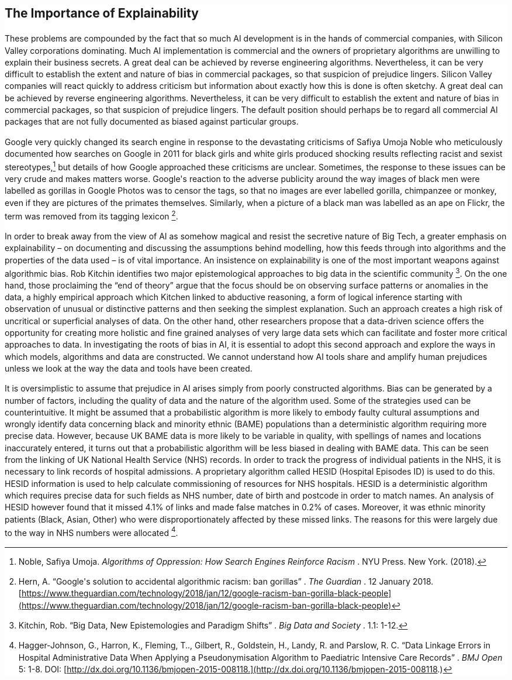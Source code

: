   
  

## The Importance of Explainability
  
These problems are compounded by the fact that so much AI development is in the hands of commercial companies, with Silicon Valley corporations dominating. Much AI implementation is commercial and the owners of proprietary algorithms are unwilling to explain their business secrets. A great deal can be achieved by reverse engineering algorithms. Nevertheless, it can be very difficult to establish the extent and nature of bias in commercial packages, so that suspicion of prejudice lingers. Silicon Valley companies will react quickly to address criticism but information about exactly how this is done is often sketchy. A great deal can be achieved by reverse engineering algorithms. Nevertheless, it can be very difficult to establish the extent and nature of bias in commercial packages, so that suspicion of prejudice lingers. The default position should perhaps be to regard all commercial AI packages that are not fully documented as biased against particular groups. 
  
Google very quickly changed its search engine in response to the devastating criticisms of Safiya Umoja Noble who meticulously documented how searches on Google in 2011 for black girls and white girls produced shocking results reflecting racist and sexist stereotypes,[^noble2018] but details of how Google approached these criticisms are unclear. Sometimes, the response to these issues can be very crude and makes matters worse. Google's reaction to the adverse publicity around the way images of black men were labelled as gorillas in Google Photos was to censor the tags, so that no images are ever labelled gorilla, chimpanzee or monkey, even if they are pictures of the primates themselves. Similarly, when a picture of a black man was labelled as an ape on Flickr, the term was removed from its tagging lexicon [^hern2018]. 
  
In order to break away from the view of AI as somehow magical and resist the secretive nature of Big Tech, a greater emphasis on explainability – on documenting and discussing the assumptions behind modelling, how this feeds through into algorithms and the properties of the data used – is of vital importance. An insistence on explainability is one of the most important weapons against algorithmic bias. Rob Kitchin identifies two major epistemological approaches to big data in the scientific community [^kitchin2014]. On the one hand, those proclaiming the  “end of theory”  argue that the focus should be on observing surface patterns or anomalies in the data, a highly empirical approach which Kitchen linked to abductive reasoning, a form of logical inference starting with observation of unusual or distinctive patterns and then seeking the simplest explanation. Such an approach creates a high risk of uncritical or superficial analyses of data. On the other hand, other researchers propose that a data-driven science offers the opportunity for creating more holistic and fine grained analyses of very large data sets which can facilitate and foster more critical approaches to data. In investigating the roots of bias in AI, it is essential to adopt this second approach and explore the ways in which models, algorithms and data are constructed. We cannot understand how AI tools share and amplify human prejudices unless we look at the way the data and tools have been created.
  
It is oversimplistic to assume that prejudice in AI arises simply from poorly constructed algorithms. Bias can be generated by a number of factors, including the quality of data and the nature of the algorithm used. Some of the strategies used can be counterintuitive. It might be assumed that a probabilistic algorithm is more likely to embody faulty cultural assumptions and wrongly identify data concerning black and minority ethnic (BAME) populations than a deterministic algorithm requiring more precise data. However, because UK BAME data is more likely to be variable in quality, with spellings of names and locations inaccurately entered, it turns out that a probabilistic algorithm will be less biased in dealing with BAME data. This can be seen from the linking of UK National Health Service (NHS) records. In order to track the progress of individual patients in the NHS, it is necessary to link records of hospital admissions. A proprietary algorithm called HESID (Hospital Episodes ID) is used to do this. HESID information is used to help calculate commissioning of resources for NHS hospitals. HESID is a deterministic algorithm which requires precise data for such fields as NHS number, date of birth and postcode in order to match names. An analysis of HESID however found that it missed 4.1% of links and made false matches in 0.2% of cases. Moreover, it was ethnic minority patients (Black, Asian, Other) who were disproportionately affected by these missed links. The reasons for this were largely due to the way in NHS numbers were allocated [^hagger-johnson2015].
  

[^algorithmicjusticeleague]:  _Algorithmic Justice League_ . [https://www.ajl.org](https://www.ajl.org)  
[^anderson2008]: Anderson, C.  “The End of Theory: the Data Deluge Makes the Scientific Method Obsolete” .  _Wired_ . 23 June 2008. [https://www.wired.com/2008/06/pb-theory/](https://www.wired.com/2008/06/pb-theory/)  
[^angwin2016]:  “Machine Bias. There’s software used across the country to predict future criminals. And it’s biased against blacks” .  _Pro Publica_ . 23 May 2016. [https://www.propublica.org/article/machine-bias-risk-assessments-in-criminal-sentencing.](https://www.propublica.org/article/machine-bias-risk-assessments-in-criminal-sentencing.)  
[^benjamin2019]: Benjamin, R.  _Race after Technology: Abolitionist Tools for the New Jim Code_ . Polity Press. Cambridge (2019).  
[^benthal-haynes2019]: Benthal, S. and Haynes, B. D.  “Racial Categories in Machine Learning” .  _FAT* '19 Proceedings of the Conference on Fairness, Accountability, and Transparency_ , pp. 289-98. Atlanta, Georgia. January 2019. DOI: [https://doi.org/10.1145/3287560.3287575.](https://doi.org/10.1145/3287560.3287575.)  
[^berry2019]: Berry, D.  “The Explainability Turn” . [https://stunlaw.blogspot.com/2020/01/the-explainability-turn.html.](https://stunlaw.blogspot.com/2020/01/the-explainability-turn.html.)  
[^bolukabasi2016]: Bolukbasi, T., Chang, K., Zou, J., Saligrama, V. and Kalai, A.  “Man is to Computer Programmer as Woman is to Homemaker? Debiasing Word Embeddings” .  _29th Conference on Neural Information Processing Systems (NIPS)_ .   
[^bowker2006]: Bowker, Geoff.  _Memory Practices in the Sciences_ . MIT Press. Cambridge, Ma. (2006).  
[^buolamwini-gebru2018]: Buolamwini, J. and Gebru, T.  “Gender Shades: Intersectional Accuracy Disparities in Commercial Gender Classification” .  _Proceedings of the 1st Conference on Fairness, Accountability and Transparency. Proceedings of Machine Learning Research_  81: 77-91.  
[^buolamwini2019]: Buolamwini, J.  “Response: Racial and Gender bias in Amazon Rekognition - Commercial AI System for Analyzing Faces” . [https://medium.com/@Joy.Buolamwini/response-racial-and-gender-bias-in-amazon-rekognition-commercial-ai-system-for-analyzing-faces-a289222eeced](https://medium.com/@Joy.Buolamwini/response-racial-and-gender-bias-in-amazon-rekognition-commercial-ai-system-for-analyzing-faces-a289222eeced)  
[^caliskan2017]: Caliskan, A., Bryson, J. J. and Narayanan, A.  “Semantics Derived Automatically from Language Corpora Contain Human-like Biases” .  _Science_  356: 183-6. DOI: 10.1126/science.aal4230.  
[^callebaut2012]: Callebaut, W.  “Scientific perspectivism: a philosopher of science’s response to the challenge of big data biology.”    _Studies in History and Philosophy of Science Part C: Studies in History and Philosophy of Biological and Biomedical Sciences_ . 43 (2012): 69-80.  
[^campolo-crawford2020]: Campolo, A. and Crawford, K.  “Enchanted Determinism: Responsibility in Artificial Intelligence.”    _Engaging Science, Technology, and Society_  6 (2020): 1-19. DOI: 10.17351/ests2020.277   
[^chicagodataportal]:  “Chicago Data Portal” . [https://data.cityofchicago.org/.](https://data.cityofchicago.org/.)  
[^chung2019]: Chung, Anna.  “How Automated Tools Discriminate Against Black Language.”    _POCIT_ . January 2019. [https://peopleofcolorintech.com/author/anna_chung/](https://peopleofcolorintech.com/author/anna_chung/)  
[^cihon2019]: Cihon, P.  “Technical Report: Standards for AI Governance: International Standards to Enable Global Coordination in AI Research and Development.”  Future of Humanity Institute, University of Oxford. [https://www.fhi.ox.ac.uk/wp-content/uploads/Standards_-FHI-Technical-Report.pdf](https://www.fhi.ox.ac.uk/wp-content/uploads/Standards_-FHI-Technical-Report.pdf)  
[^coleman2018]: Coleman, D.  “The Dialect of Tech” . [https://spike.digital/2018/08/28/the-dialect-of-tech/.](https://spike.digital/2018/08/28/the-dialect-of-tech/.)  
[^commonvoice]:    “Mozilla Common Voice project.”   [https://commonvoice.mozilla.org/en.](https://commonvoice.mozilla.org/en.)    
[^dressel-farid2018]: Dressel, J. and Farid, H.  “The accuracy, fairness, and limits of predicting recidivism.”    _Science Advances_ . 4.1. DOI: DOI: 10.1126/sciadv.aao5580.  
[^eubanks2018]: Eubanks, V.  _Automating Inequality: How High-Tech Tools Profile, Police and Punish the Poor_ . Macmillan. London. (2018)  
[^findlay-sheridan2018a]: Findlay, C. and Sheridan, J.  “Recordkeeping Roundcasts Episode 1: Scale and complexity, with John Sheridan” . [https://rkroundtable.org/2018/08/01/recordkeeping-roundcasts-episode-1-scale-and-complexity-with-john-sheridan/](https://rkroundtable.org/2018/08/01/recordkeeping-roundcasts-episode-1-scale-and-complexity-with-john-sheridan/)  
[^findlay-sheridan2018b]: Findlay, C. and Sheridan, J.  “Recordkeeping Roundcasts Episode 3: Machine learning” . [https://rkroundtable.org/2018/08/19/recordkeeping-roundcasts-episode-3-machine-learning/](https://rkroundtable.org/2018/08/19/recordkeeping-roundcasts-episode-3-machine-learning/)  
[^flores2016]: Flores, A., Bechtel, K. and Lowencamp, C.  “False Positives, False Negatives, and False Analyses: A Rejoinder to  “Machine Bias: There's Software Used Across the Country to Predict Future Criminals. And It's Biased Against Blacks” ” .  _Federal Probation_  80.2: 38-46.  
[^floridi-cowls2019]: Floridi, Luciano, and Josh Cowls.  “A Unified Framework of Five Principles for AI in Society” .  _Harvard Data Science Review_  (2019). DOI: [https://doi.org/10.1162/99608f92.8cd550d1](https://doi.org/10.1162/99608f92.8cd550d1)  
[^gover2018]: Gover, Jessica.  “Analytics in City Government: How the Civic Analytics Network Cities are Using Data to Support Public Safety, Housing, Public Health, and Transportation” . Ash Center for Democratic Governance and Innovation. Harvard Kennedy School. 2018.  
[^grother2019]: Grother, P., Ngan, M. and Hanaoka, K.  “Face Recognition Vendor Test (FRVT) Part 2: Identification. NISTIR 8271” .  _National Institute of Standards and Technology_ . DOI: [https://doi.org/10.6028/NIST.IR.8271](https://doi.org/10.6028/NIST.IR.8271)  
[^hagger-johnson2015]: Hagger-Johnson, G., Harron, K., Fleming, T.., Gilbert, R., Goldstein, H., Landy, R. and Parslow, R. C.  “Data Linkage Errors in Hospital Administrative Data When Applying a Pseudonymisation Algorithm to Paediatric Intensive Care Records” .  _BMJ Open_  5: 1-8. DOI: [http://dx.doi.org/10.1136/bmjopen-2015-008118.](http://dx.doi.org/10.1136/bmjopen-2015-008118.)  
[^hagger-johnson2017]: Hagger-Johnson, G., Harron, K., Goldstein, H., Aldridge, R. and Gilbert, R.  “Probabilistic Linking to Enhance Deterministic Algorithms and Reduce Linkage Errors in Hospital Administrative Data” .  _Journal of Innovation in Health and Informatics_  24. 2: 234-46. DOI: 10.14236/jhi.v24i2.891.  
[^harwell2018]: Harwell, D.  “The Accent Gap” .  _Washington Post_ . 19 July 2018. [https://www.washingtonpost.com/graphics/2018/business/alexa-does-not-understand-your-accent/.](https://www.washingtonpost.com/graphics/2018/business/alexa-does-not-understand-your-accent/.)  
[^hern2017]: Hern, A.  “Facebook Translates ‘Good Morning’ into ‘Attack Them’ Leading to Arrest” .  _The Guardian_ , 24 October. [https://www.theguardian.com/technology/2017/oct/24/facebook-palestine-israel-translates-good-morning-attack-them-arrest.](https://www.theguardian.com/technology/2017/oct/24/facebook-palestine-israel-translates-good-morning-attack-them-arrest.)  
[^hern2018]: Hern, A.  “Google's solution to accidental algorithmic racism: ban gorillas” .  _The Guardian_ . 12 January 2018. [https://www.theguardian.com/technology/2018/jan/12/google-racism-ban-gorilla-black-people](https://www.theguardian.com/technology/2018/jan/12/google-racism-ban-gorilla-black-people)  
[^holsinger2018]: Holsinger, A., Lowenkamp, C., Laressa, E., Serin, R., Cohen, T., Robinson, C., Flores, A. and Vanbenschoten, S.  “A Rejoinder to Dressel and Farid: New Study Finds Computer Algorithm is More Accurate than Humans at Predicting Arrest and as Good as a Group of 20 Lay Experts” .  _Federal Probation_  82.2: 51-6.  
[^ingold-soper2016]: Ingold, D. and Soper, S.  “Amazon Doesn’t Consider the Race of Its Customers. Should It?”    _Bloomberg_ . 21 April 2016. [https://www.bloomberg.com/graphics/2016-amazon-same-day/](https://www.bloomberg.com/graphics/2016-amazon-same-day/)  
[^johnson2020]: Johnson, M.  “A Scalable Approach to Reducing Gender Bias in Google Translate” .  _Google AI Blog_ . 22 April 2020. [https://ai.googleblog.com/2020/04/a-scalable-approach-to-reducing-gender.html.](https://ai.googleblog.com/2020/04/a-scalable-approach-to-reducing-gender.html.)  
[^jordan2015]: Jordan, Tim.  _Information Politics: Liberation and Exploitation in the Digital Society_ . Pluto Books. London (2015).  
[^kiritchenko-mohammed2018]: Kiritchenko, S and Mohammed, S.  “Examining Gender and Race Bias in Two Hundred Sentiment Analysis Systems” .  _Proceedings of the Seventh Joint Conference on Lexical and Computational Semantics (*SEM)_ , pp. 43-53. New Orleans. June 2018. [https://www.aclweb.org/anthology/S18-2005](https://www.aclweb.org/anthology/S18-2005)DOI: 10.18653/v1/S18-2005.  
[^kitchin2014]: Kitchin, Rob.  “Big Data, New Epistemologies and Paradigm Shifts” .  _Big Data and Society_ . 1.1: 1-12.  
[^kobie2020]: Kobie, Nicole.  “We asked an AI to write the Queen’s Christmas speech” .  _Wired_ . 24 December 2020. [https://www.wired.co.uk/article/ai-queens-speech-christmas-day.](https://www.wired.co.uk/article/ai-queens-speech-christmas-day.)  
[^koenecke2020]:  Koenecke et al. 2020] Koenecke, A., Narn, A., Lake, E., Nudell, J., Quartey, M., Mengesha, Z., Toups, C., Rickford, R., Jurafsky, D., and Goel, S.  “Racial Disparities in Automated Speech Recognition” .  _Proceedings of the National Academy of Sciences of the United States of America_ . 117: 7684-89. DOI: [https://doi.org/10.1073/pnas.1915768117.](https://doi.org/10.1073/pnas.1915768117.)  
[^lauret2019]: Lauret, J.  “Amazon’s Sexist AI Recruiting Tool: How Did It Go So Wrong?” .  _Becoming Human: Artificial Intelligence Magazine_ . 16 August 2019. [https://becominghuman.ai/amazons-sexist-ai-recruiting-tool-how-did-it-go-so-wrong-e3d14816d98e.](https://becominghuman.ai/amazons-sexist-ai-recruiting-tool-how-did-it-go-so-wrong-e3d14816d98e.)  
[^leung-lopez-mcknight2021]: Leung, S. Y., and López-McKnight, J. R. eds.  _Knowledge Justice: Disrupting Library and Information Studies through Critical Race Theory_ . Cambridge, MA: MIT Press (2021).  
[^lingel-crawford2020]: Lingel, Jessa and Crawford, Kate.  “ Alexa, Tell Me about Your Mother:  The History of the Secretary and the End of Secrecy” .  _Catalyst: Feminism, Theory, Technoscience_  6.2: 1-22. DOI: [https://doi.org/10.28968/cftt.v1i1.28809.](https://doi.org/10.28968/cftt.v1i1.28809.)  
[^lu-pollock2019]: Lu, Jessica and Pollock, Caitlin.  “Digital Dialogue: Hacking TEI for Black Digital Humanities” .  _MITH in MD presentation_  5 Nov. 2019. [https://vimeo.com/372770114.](https://vimeo.com/372770114.)  
[^lucius019]: Lucius, N., Rose, K., Osborn C., Sweeney, M. E., Chesak R., Beslow S. and Schenk T.  “Predicting E. Coli Concentrations Using Limited qPCR Deployments at Chicago Beaches” .  _Water Research_  X. 2. 100016. DOI: 10.1016/j.wroa.2018.100016  
[^mcbride2018]: McBride K., Aavik G., Kalvet T and Krimmer R.  “Co-creating an Open Government Data Driven Public Service: The Case of Chicago’s Food Inspection Forecasting Model.”    _Proceedings of the 51st Hawaii International Conference on System Sciences_  2018. DOI: 10.24251/HICSS.2018.309  
[^mcbride2019]: McBride K., Aavik G., Toots M., Kaivet T. and Krimmer R.  “How does open government data driven co-creation occur? Six factors and a  perfect storm ; insights from Chicago's food inspection forecasting model.”    _Government Information Quarterly_  36, pp. 88-97. DOI: [https://doi.org/10.1016/j.giq.2018.11.006](https://doi.org/10.1016/j.giq.2018.11.006)  
[^macdonald2022]: MacDonald, Sharon, ed.  _Doing Diversity in Museums and Heritage: a Berlin Ethnography_ . New York. Columbia University Press (2022).  
[^mayer-schonberger-cukier2013]: Mayer-Schönberger, V. and Cukier, K.  _Big Data: A Revolution that Will Transform how We Live, Work, and Think_ . New York. Eamon Dolan (2013).  
[^mozillla]:  _Mozilla Foundation_ .[https://foundation.mozilla.org.](https://foundation.mozilla.org.)  
[^noble2018]: Noble, Safiya Umoja.  _Algorithms of Oppression: How Search Engines Reinforce Racism_ . NYU Press. New York. (2018).  
[^olson2001]: Olson, Hope A.  “The Power to Name: Representation in Library Catalogs” .  _Signs_  26: 639-68.  
[^oneil2016]: O’Neil, Cathy.  _Weapons of Math Destruction_ . Crown Books. New York. (2016).  
[^padilla2019]: Padilla, Thomas.  _Responsible Operations: Data Science, Machine Learning, and AI in Libraries_  Dublin, OH. OCLC Research (2019).  
[^page2020]: Page, R.  “Spotlight on Facial Recognition after IBM, Amazon and Microsoft Bans” .  _CMO_ . 16 June 2020. [https://www.cmo.com.au/article/680575/spotlight-facial-recognition-after-ibm-amazon-microsoft-bans/](https://www.cmo.com.au/article/680575/spotlight-facial-recognition-after-ibm-amazon-microsoft-bans/)  
[^perez2016]: Perez, S.  “Microsoft silences its new A.I. bot Tay, after Twitter users teach it racism” .  _TechCrunch_ . 24 March 2016. [https://techcrunch.com/2016/03/24/microsoft-silences-its-new-a-i-bot-tay-after-twitter-users-teach-it-racism/](https://techcrunch.com/2016/03/24/microsoft-silences-its-new-a-i-bot-tay-after-twitter-users-teach-it-racism/)  
[^prates2019]: Prates, M., Avelar, P. and Lamb, L.  “Assessing gender bias in machine translation: a case study with Google Translate” .  _Neural Computing and Applications_  32: 6363-81.  
[^prescott2014]: Prescott, A.  “I'd Rather be a Librarian” .  _Cultural and Social History_ , 11.3, 335 41. DOI: 10.2752/147800414X13983595303192.  
[^raji-buolamwini2019]: Raji, I. D. and Buolamwini, J.  “Actionable Auditing: Investigating the Impact of Publicly Naming Biased Performance Results of Commercial AI Products” .  _AIES '19: Proceedings of the 2019 AAAI/ACM Conference on AI, Ethics, and Society_ , pp. 429-35. DOI: [https://doi.org/10.1145/3306618.3314244.](https://doi.org/10.1145/3306618.3314244.)  
[^ranade2016]: Ranade, S.  “Traces through Time: A Probabilistic Approach to Connected Archival Data” .  _2016 IEEE Conference on Big Data_ , Washington D.C.. December 2016. DOI: 10.1109/BigData.2016.7840983  
[^sadliek018]: Sadliek, A., Caty, S., DiPrete, L., Mansour, R., Schenk, T., Bergtholdt, M., Jha, A., Ramaswami, P., and Gabrilovich, E.  “Machine-learned epidemiology: real-time detection of foodborne illness at scale” .  _npj Digital Medicine_  1, 36 (2018). DOI: [https://doi.org/10.1038/s41746-018-0045-1](https://doi.org/10.1038/s41746-018-0045-1)  
[^simonite2018]: Simonite, T.  “When It Comes to Gorillas, Google Photos Remains Blind” .  _Wired_ . 1 November 2018. [https://www.wired.com/story/when-it-comes-to-gorillas-google-photos-remains-blind/](https://www.wired.com/story/when-it-comes-to-gorillas-google-photos-remains-blind/)  
[^smithies2017]: Smithies, J.  _The Digital Humanities and the Digital Modern_ . Palgrave Macmillan. London (2017).  
[^stuart-ulin2018]: Stuart-Ulin, Chloe Rose.  “Microsoft’s Politically Correct Chatbot is Even Worse that its Racist One.”    _Quartz_ . 30 July 2018. [https://qz.com/1340990/microsofts-politically-correct-chat-bot-is-even-worse-than-its-racist-one/.](https://qz.com/1340990/microsofts-politically-correct-chat-bot-is-even-worse-than-its-racist-one/.)  
[^tatman2017]: Tatman, R.  “Gender and Dialect Bias in YouTube’s Automatic Captions” .  _Proceedings of the First Workshop on Ethics in Natural Language Processing_ , pp. 53-9. Valencia, Spain. April 2017.  
[^uklegislation]:    “Big Data for Law.”   [https://www.legislation.gov.uk/projects/big-data-for-law.](https://www.legislation.gov.uk/projects/big-data-for-law.)    
[^wasney2017]:  “The Shots Heard Round the City: Are Chicago’s New Shot Detection and Predictive Policing Technologies Worth It?” .  _South Side Weekly_ . 19 December 2017. [https://southsideweekly.com/shots-heard-round-city-shotspotter-chicago-police/](https://southsideweekly.com/shots-heard-round-city-shotspotter-chicago-police/)  
[^winchester2021]:  “Facial Recognition in Schools” .  _House of Lords Library In Focus_ . November 2021. [https://lordslibrary.parliament.uk/facial-recognition-technology-in-schools/](https://lordslibrary.parliament.uk/facial-recognition-technology-in-schools/)  
[^winters-prescott2019]: Winters, J. and Prescott, A.  “Negotiating the born-digital: a problem of search” .  _Archives and Manuscripts_ . 47.3: 391-403. DOI: [https://doi.org/10.1080/01576895.2019.1640753.](https://doi.org/10.1080/01576895.2019.1640753.)  
[^womeninvoice]:  _Women in Voice_ . [https://womeninvoice.org/](https://womeninvoice.org/)  
[^wood2019]: Wood M.  “Thoughts on Recent Research Paper and Associated Article on Amazon Rekognition” .  _AWS Machine Learning Blog_ . 26 January 2019. [https://aws.amazon.com/blogs/machine-learning/thoughts-on-recent-research-paper-and-associated-article-on-amazon-rekognition/](https://aws.amazon.com/blogs/machine-learning/thoughts-on-recent-research-paper-and-associated-article-on-amazon-rekognition/)  